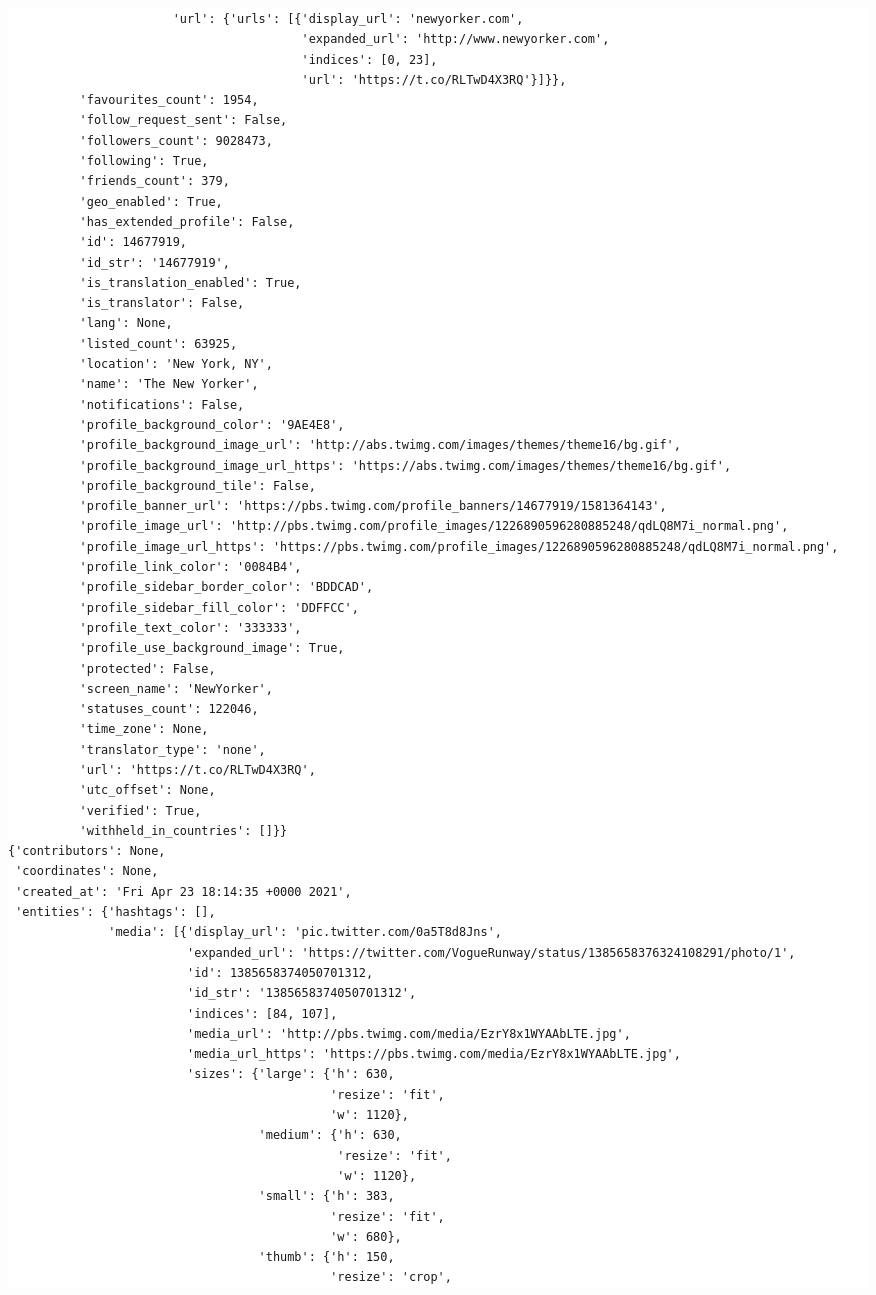                            'url': {'urls': [{'display_url': 'newyorker.com',
                                             'expanded_url': 'http://www.newyorker.com',
                                             'indices': [0, 23],
                                             'url': 'https://t.co/RLTwD4X3RQ'}]}},
              'favourites_count': 1954,
              'follow_request_sent': False,
              'followers_count': 9028473,
              'following': True,
              'friends_count': 379,
              'geo_enabled': True,
              'has_extended_profile': False,
              'id': 14677919,
              'id_str': '14677919',
              'is_translation_enabled': True,
              'is_translator': False,
              'lang': None,
              'listed_count': 63925,
              'location': 'New York, NY',
              'name': 'The New Yorker',
              'notifications': False,
              'profile_background_color': '9AE4E8',
              'profile_background_image_url': 'http://abs.twimg.com/images/themes/theme16/bg.gif',
              'profile_background_image_url_https': 'https://abs.twimg.com/images/themes/theme16/bg.gif',
              'profile_background_tile': False,
              'profile_banner_url': 'https://pbs.twimg.com/profile_banners/14677919/1581364143',
              'profile_image_url': 'http://pbs.twimg.com/profile_images/1226890596280885248/qdLQ8M7i_normal.png',
              'profile_image_url_https': 'https://pbs.twimg.com/profile_images/1226890596280885248/qdLQ8M7i_normal.png',
              'profile_link_color': '0084B4',
              'profile_sidebar_border_color': 'BDDCAD',
              'profile_sidebar_fill_color': 'DDFFCC',
              'profile_text_color': '333333',
              'profile_use_background_image': True,
              'protected': False,
              'screen_name': 'NewYorker',
              'statuses_count': 122046,
              'time_zone': None,
              'translator_type': 'none',
              'url': 'https://t.co/RLTwD4X3RQ',
              'utc_offset': None,
              'verified': True,
              'withheld_in_countries': []}}
    {'contributors': None,
     'coordinates': None,
     'created_at': 'Fri Apr 23 18:14:35 +0000 2021',
     'entities': {'hashtags': [],
                  'media': [{'display_url': 'pic.twitter.com/0a5T8d8Jns',
                             'expanded_url': 'https://twitter.com/VogueRunway/status/1385658376324108291/photo/1',
                             'id': 1385658374050701312,
                             'id_str': '1385658374050701312',
                             'indices': [84, 107],
                             'media_url': 'http://pbs.twimg.com/media/EzrY8x1WYAAbLTE.jpg',
                             'media_url_https': 'https://pbs.twimg.com/media/EzrY8x1WYAAbLTE.jpg',
                             'sizes': {'large': {'h': 630,
                                                 'resize': 'fit',
                                                 'w': 1120},
                                       'medium': {'h': 630,
                                                  'resize': 'fit',
                                                  'w': 1120},
                                       'small': {'h': 383,
                                                 'resize': 'fit',
                                                 'w': 680},
                                       'thumb': {'h': 150,
                                                 'resize': 'crop',